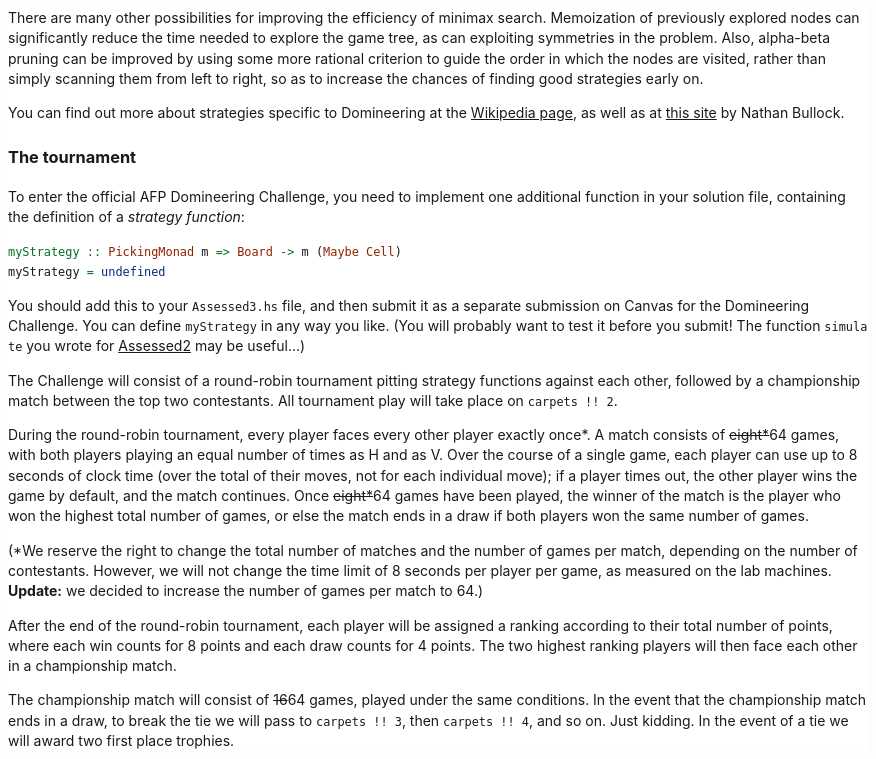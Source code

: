 There are many other possibilities for improving the efficiency of minimax search.
Memoization of previously explored nodes can significantly reduce the time needed to explore the game tree, as can exploiting symmetries in the problem.
Also, alpha-beta pruning can be improved by using some more rational criterion to guide the order in which the nodes are visited, rather than simply scanning them from left to right, so as to increase the chances of finding good strategies early on.

You can find out more about strategies specific to Domineering at the [Wikipedia page](https://en.wikipedia.org/wiki/Domineering), as well as at [this site](http://webdocs.cs.ualberta.ca/~games/domineering/) by Nathan Bullock.


### The tournament

To enter the official AFP Domineering Challenge, you need to implement one additional function in your solution file, containing the definition of a *strategy function*:
```hs
myStrategy :: PickingMonad m => Board -> m (Maybe Cell)
myStrategy = undefined
```

You should add this to your `Assessed3.hs` file, and then submit it as a separate submission on Canvas for the Domineering Challenge.
You can define `myStrategy` in any way you like.
(You will probably want to test it before you submit!
The function `simulate` you wrote for [Assessed2](../Assessed2/README.md) may be useful...)

The Challenge will consist of a round-robin tournament pitting strategy functions against each other, followed by a championship match between the top two contestants.
All tournament play will take place on `carpets !! 2`.

During the round-robin tournament, every player faces every other player exactly once*.
A match consists of <strike>eight*</strike>64 games, with both players playing an equal number of times as H and as V.
Over the course of a single game, each player can use up to 8 seconds of clock time (over the total of their moves, not for each individual move); if a player times out, the other player wins the game by default, and the match continues.
Once <strike>eight*</strike>64 games have been played, the winner of the match is the player who won the highest total number of games, or else the match ends in a draw if both players won the same number of games.

(*We reserve the right to change the total number of matches and the number of games per match, depending on the number of contestants.  However, we will not change the time limit of 8 seconds per player per game, as measured on the lab machines. **Update:** we decided to increase the number of games per match to 64.)

After the end of the round-robin tournament, each player will be assigned a ranking according to their total number of points, where each win counts for 8 points and each draw counts for 4 points.
The two highest ranking players will then face each other in a championship match.

The championship match will consist of <strike>16</strike>64 games, played under the same conditions.
In the event that the championship match ends in a draw, to break the tie we will pass to `carpets !! 3`, then `carpets !! 4`, and so on.
Just kidding.
In the event of a tie we will award two first place trophies.
